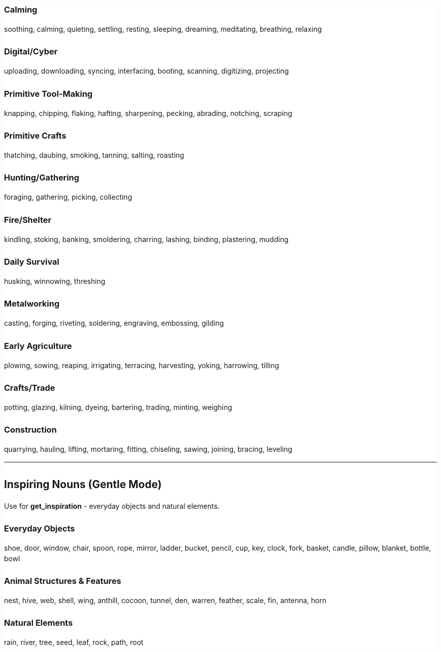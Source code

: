 ### Calming
soothing, calming, quieting, settling, resting, sleeping, dreaming, meditating, breathing, relaxing

### Digital/Cyber
uploading, downloading, syncing, interfacing, booting, scanning, digitizing, projecting

### Primitive Tool-Making
knapping, chipping, flaking, hafting, sharpening, pecking, abrading, notching, scraping

### Primitive Crafts
thatching, daubing, smoking, tanning, salting, roasting

### Hunting/Gathering
foraging, gathering, picking, collecting

### Fire/Shelter
kindling, stoking, banking, smoldering, charring, lashing, binding, plastering, mudding

### Daily Survival
husking, winnowing, threshing

### Metalworking
casting, forging, riveting, soldering, engraving, embossing, gilding

### Early Agriculture
plowing, sowing, reaping, irrigating, terracing, harvesting, yoking, harrowing, tilling

### Crafts/Trade
potting, glazing, kilning, dyeing, bartering, trading, minting, weighing

### Construction
quarrying, hauling, lifting, mortaring, fitting, chiseling, sawing, joining, bracing, leveling

---

## Inspiring Nouns (Gentle Mode)

Use for **get_inspiration** - everyday objects and natural elements.

### Everyday Objects
shoe, door, window, chair, spoon, rope, mirror, ladder, bucket, pencil, cup, key, clock, fork, basket, candle, pillow, blanket, bottle, bowl

### Animal Structures & Features
nest, hive, web, shell, wing, anthill, cocoon, tunnel, den, warren, feather, scale, fin, antenna, horn

### Natural Elements
rain, river, tree, seed, leaf, rock, path, root
